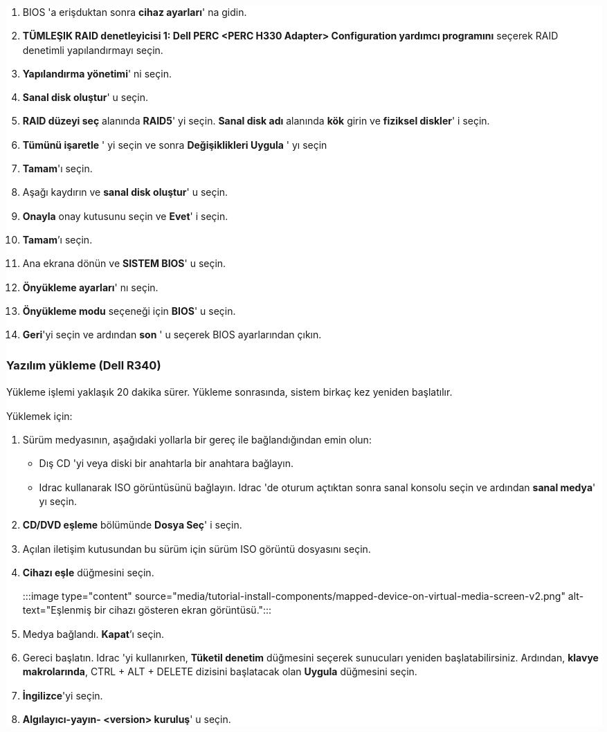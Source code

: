 1. BIOS 'a erişduktan sonra **cihaz ayarları**' na gidin.

1. **TÜMLEŞIK RAID denetleyicisi 1: Dell PERC \<PERC H330 Adapter\> Configuration yardımcı programını** seçerek RAID denetimli yapılandırmayı seçin.

1. **Yapılandırma yönetimi**' ni seçin.

1. **Sanal disk oluştur**' u seçin.

1. **RAID düzeyi seç** alanında **RAID5**' yi seçin. **Sanal disk adı** alanında **kök** girin ve **fiziksel diskler**' i seçin.

1. **Tümünü işaretle** ' yi seçin ve sonra **Değişiklikleri Uygula** ' yı seçin

1. **Tamam**'ı seçin.

1. Aşağı kaydırın ve **sanal disk oluştur**' u seçin.

1. **Onayla** onay kutusunu seçin ve **Evet**' i seçin.

1. **Tamam**’ı seçin.

1. Ana ekrana dönün ve **SISTEM BIOS**' u seçin.

1. **Önyükleme ayarları**' nı seçin.

1. **Önyükleme modu** seçeneği için **BIOS**' u seçin.

1. **Geri**'yi seçin ve ardından **son** ' u seçerek BIOS ayarlarından çıkın.

### <a name="software-installation-dell-r340"></a>Yazılım yükleme (Dell R340)

Yükleme işlemi yaklaşık 20 dakika sürer. Yükleme sonrasında, sistem birkaç kez yeniden başlatılır.

Yüklemek için:

1. Sürüm medyasının, aşağıdaki yollarla bir gereç ile bağlandığından emin olun:

   - Dış CD 'yi veya diski bir anahtarla bir anahtara bağlayın.

   - Idrac kullanarak ISO görüntüsünü bağlayın. Idrac 'de oturum açtıktan sonra sanal konsolu seçin ve ardından **sanal medya**' yı seçin.

1. **CD/DVD eşleme** bölümünde **Dosya Seç**' i seçin.

1. Açılan iletişim kutusundan bu sürüm için sürüm ISO görüntü dosyasını seçin.

1. **Cihazı eşle** düğmesini seçin.

   :::image type="content" source="media/tutorial-install-components/mapped-device-on-virtual-media-screen-v2.png" alt-text="Eşlenmiş bir cihazı gösteren ekran görüntüsü.":::

1. Medya bağlandı. **Kapat**’ı seçin.

1. Gereci başlatın. Idrac 'yi kullanırken, **Tüketil denetim** düğmesini seçerek sunucuları yeniden başlatabilirsiniz. Ardından, **klavye makrolarında**, CTRL + ALT + DELETE dizisini başlatacak olan **Uygula** düğmesini seçin.

1. **İngilizce**'yi seçin.

1. **Algılayıcı-yayın- \<version\> kuruluş**' u seçin.
